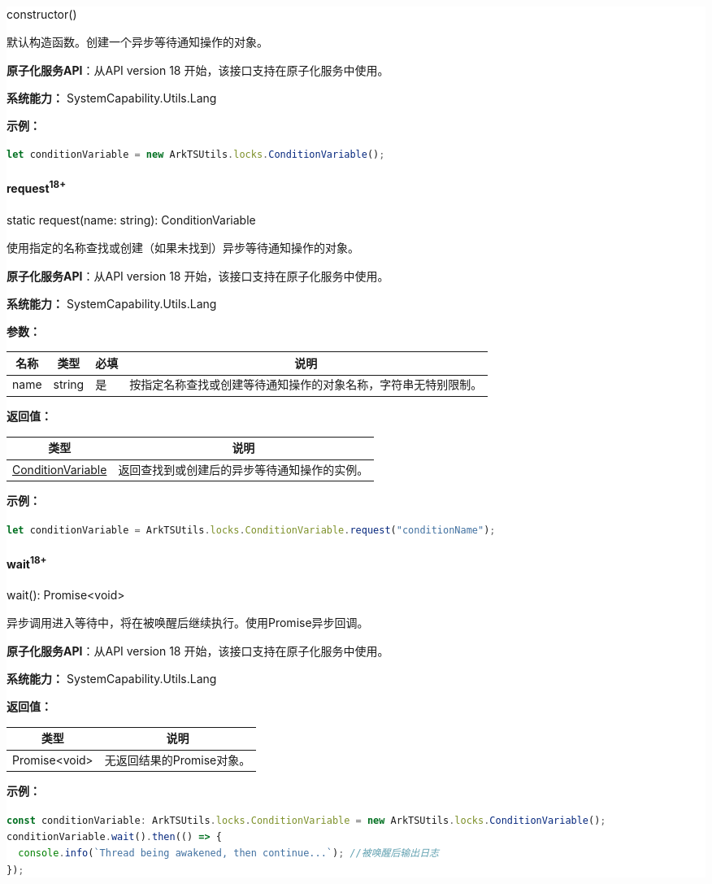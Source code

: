 constructor()

默认构造函数。创建一个异步等待通知操作的对象。

**原子化服务API**：从API version 18 开始，该接口支持在原子化服务中使用。

**系统能力：** SystemCapability.Utils.Lang

**示例：**

```ts
let conditionVariable = new ArkTSUtils.locks.ConditionVariable();
```

#### request<sup>18+</sup>

static request(name: string): ConditionVariable

使用指定的名称查找或创建（如果未找到）异步等待通知操作的对象。

**原子化服务API**：从API version 18 开始，该接口支持在原子化服务中使用。

**系统能力：** SystemCapability.Utils.Lang

**参数：**

| 名称 | 类型   | 必填 | 说明                             |
| ---- | ------ | ---- | -------------------------------- |
| name | string | 是   | 按指定名称查找或创建等待通知操作的对象名称，字符串无特别限制。 |

**返回值：**

| 类型                    | 说明                             |
| ----------------------- | -------------------------------- |
| [ConditionVariable](#conditionvariable18) | 返回查找到或创建后的异步等待通知操作的实例。 |

**示例：**

```ts
let conditionVariable = ArkTSUtils.locks.ConditionVariable.request("conditionName");
```

#### wait<sup>18+</sup>

wait(): Promise\<void>

异步调用进入等待中，将在被唤醒后继续执行。使用Promise异步回调。

**原子化服务API**：从API version 18 开始，该接口支持在原子化服务中使用。

**系统能力：** SystemCapability.Utils.Lang

**返回值：**

| 类型        | 说明                        |
| ----------- | --------------------------- |
| Promise\<void> | 无返回结果的Promise对象。 |

**示例：**

```ts
const conditionVariable: ArkTSUtils.locks.ConditionVariable = new ArkTSUtils.locks.ConditionVariable();
conditionVariable.wait().then(() => {
  console.info(`Thread being awakened, then continue...`); //被唤醒后输出日志
});
```
